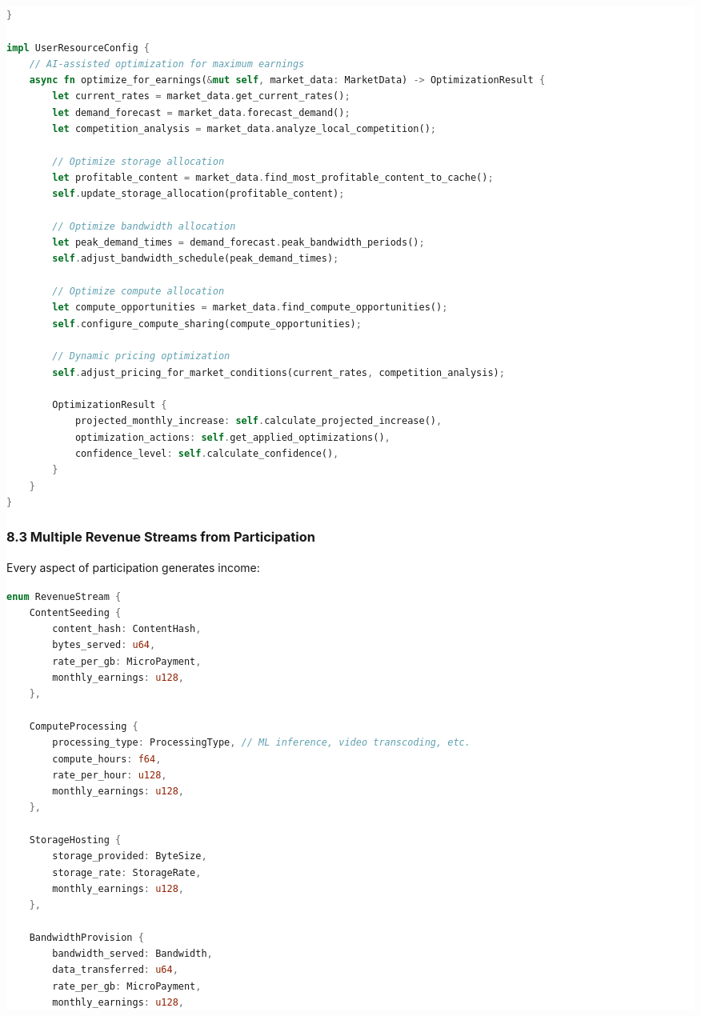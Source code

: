 ```rust
}

impl UserResourceConfig {
    // AI-assisted optimization for maximum earnings
    async fn optimize_for_earnings(&mut self, market_data: MarketData) -> OptimizationResult {
        let current_rates = market_data.get_current_rates();
        let demand_forecast = market_data.forecast_demand();
        let competition_analysis = market_data.analyze_local_competition();
        
        // Optimize storage allocation
        let profitable_content = market_data.find_most_profitable_content_to_cache();
        self.update_storage_allocation(profitable_content);
        
        // Optimize bandwidth allocation
        let peak_demand_times = demand_forecast.peak_bandwidth_periods();
        self.adjust_bandwidth_schedule(peak_demand_times);
        
        // Optimize compute allocation
        let compute_opportunities = market_data.find_compute_opportunities();
        self.configure_compute_sharing(compute_opportunities);
        
        // Dynamic pricing optimization
        self.adjust_pricing_for_market_conditions(current_rates, competition_analysis);
        
        OptimizationResult {
            projected_monthly_increase: self.calculate_projected_increase(),
            optimization_actions: self.get_applied_optimizations(),
            confidence_level: self.calculate_confidence(),
        }
    }
}
```

### 8.3 Multiple Revenue Streams from Participation

Every aspect of participation generates income:

```rust
enum RevenueStream {
    ContentSeeding {
        content_hash: ContentHash,
        bytes_served: u64,
        rate_per_gb: MicroPayment,
        monthly_earnings: u128,
    },
    
    ComputeProcessing {
        processing_type: ProcessingType, // ML inference, video transcoding, etc.
        compute_hours: f64,
        rate_per_hour: u128,
        monthly_earnings: u128,
    },
    
    StorageHosting {
        storage_provided: ByteSize,
        storage_rate: StorageRate,
        monthly_earnings: u128,
    },
    
    BandwidthProvision {
        bandwidth_served: Bandwidth,
        data_transferred: u64,
        rate_per_gb: MicroPayment,
        monthly_earnings: u128,
```